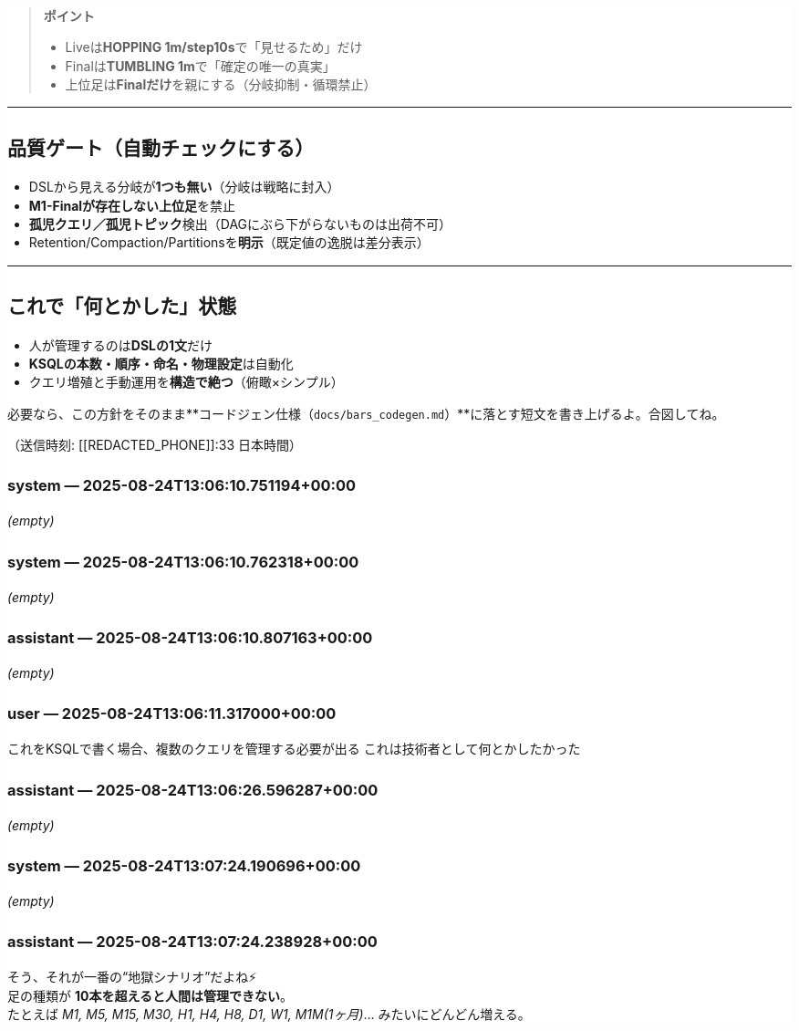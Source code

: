 > **ポイント**  
> - Liveは**HOPPING 1m/step10s**で「見せるため」だけ  
> - Finalは**TUMBLING 1m**で「確定の唯一の真実」  
> - 上位足は**Finalだけ**を親にする（分岐抑制・循環禁止）

---

## 品質ゲート（自動チェックにする）
- DSLから見える分岐が**1つも無い**（分岐は戦略に封入）  
- **M1-Finalが存在しない上位足**を禁止  
- **孤児クエリ／孤児トピック**検出（DAGにぶら下がらないものは出荷不可）  
- Retention/Compaction/Partitionsを**明示**（既定値の逸脱は差分表示）

---

## これで「何とかした」状態
- 人が管理するのは**DSLの1文**だけ  
- **KSQLの本数・順序・命名・物理設定**は自動化  
- クエリ増殖と手動運用を**構造で絶つ**（俯瞰×シンプル）

必要なら、この方針をそのまま**コードジェン仕様（`docs/bars_codegen.md`）**に落とす短文を書き上げるよ。合図してね。

（送信時刻: [[REDACTED_PHONE]]:33 日本時間）

### system — 2025-08-24T13:06:10.751194+00:00

_(empty)_

### system — 2025-08-24T13:06:10.762318+00:00

_(empty)_

### assistant — 2025-08-24T13:06:10.807163+00:00

_(empty)_

### user — 2025-08-24T13:06:11.317000+00:00

これをKSQLで書く場合、複数のクエリを管理する必要が出る
これは技術者として何とかしたかった

### assistant — 2025-08-24T13:06:26.596287+00:00

_(empty)_

### system — 2025-08-24T13:07:24.190696+00:00

_(empty)_

### assistant — 2025-08-24T13:07:24.238928+00:00

そう、それが一番の“地獄シナリオ”だよね⚡  
足の種類が **10本を超えると人間は管理できない**。  
たとえば *M1, M5, M15, M30, H1, H4, H8, D1, W1, M1M(1ヶ月)*… みたいにどんどん増える。  
